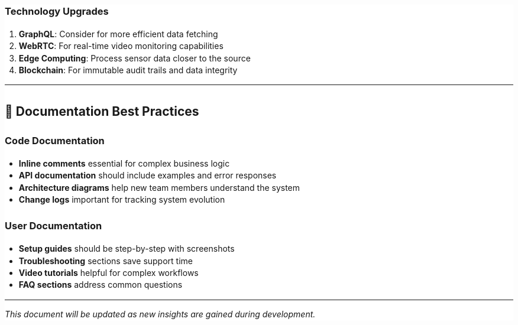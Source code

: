 ### Technology Upgrades
1. **GraphQL**: Consider for more efficient data fetching
2. **WebRTC**: For real-time video monitoring capabilities
3. **Edge Computing**: Process sensor data closer to the source
4. **Blockchain**: For immutable audit trails and data integrity

---

## 📝 Documentation Best Practices

### Code Documentation
- **Inline comments** essential for complex business logic
- **API documentation** should include examples and error responses
- **Architecture diagrams** help new team members understand the system
- **Change logs** important for tracking system evolution

### User Documentation
- **Setup guides** should be step-by-step with screenshots
- **Troubleshooting** sections save support time
- **Video tutorials** helpful for complex workflows
- **FAQ sections** address common questions

---

*This document will be updated as new insights are gained during development.* 